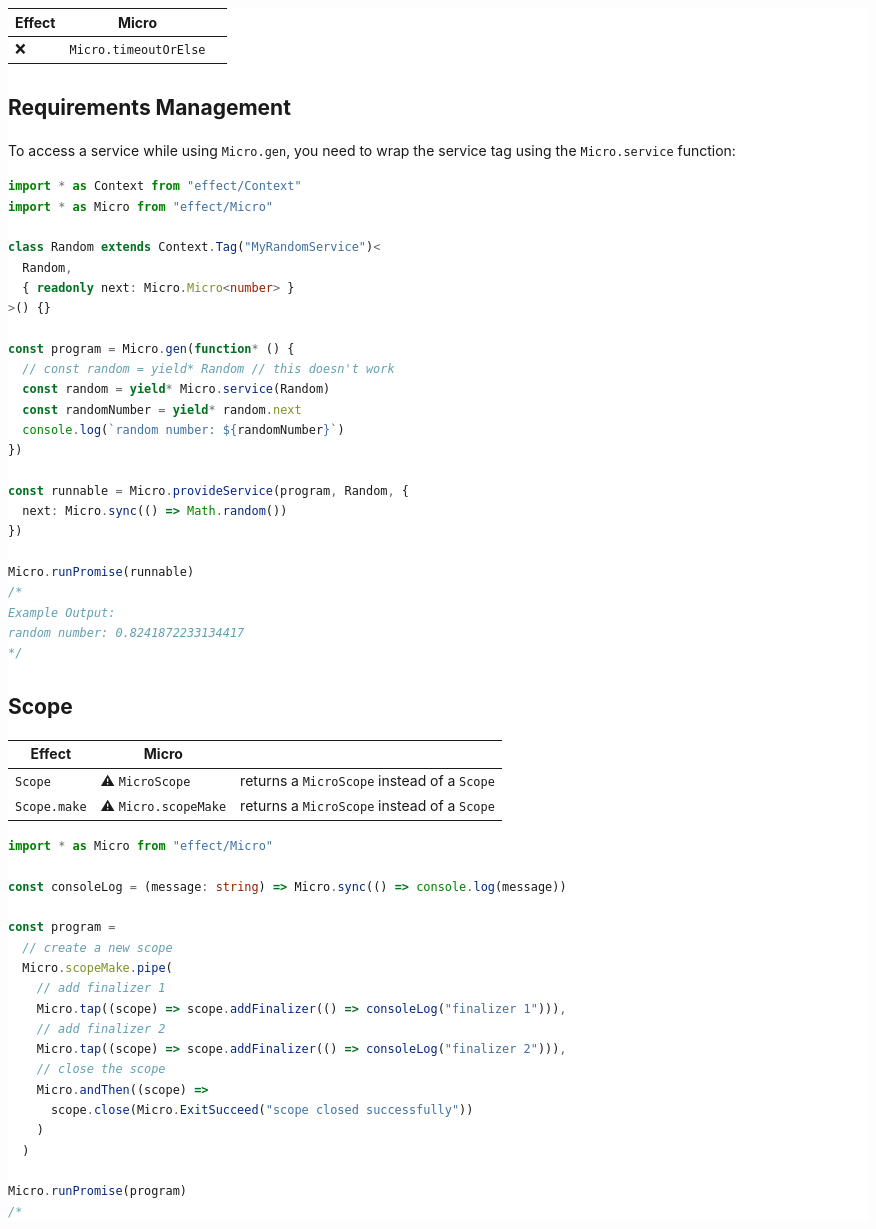| Effect | Micro                 |     |
| ------ | --------------------- | --- |
| ❌     | `Micro.timeoutOrElse` |     |

## Requirements Management

To access a service while using `Micro.gen`, you need to wrap the service tag using the `Micro.service` function:

```ts
import * as Context from "effect/Context"
import * as Micro from "effect/Micro"

class Random extends Context.Tag("MyRandomService")<
  Random,
  { readonly next: Micro.Micro<number> }
>() {}

const program = Micro.gen(function* () {
  // const random = yield* Random // this doesn't work
  const random = yield* Micro.service(Random)
  const randomNumber = yield* random.next
  console.log(`random number: ${randomNumber}`)
})

const runnable = Micro.provideService(program, Random, {
  next: Micro.sync(() => Math.random())
})

Micro.runPromise(runnable)
/*
Example Output:
random number: 0.8241872233134417
*/
```

## Scope

| Effect       | Micro                |                                             |
| ------------ | -------------------- | ------------------------------------------- |
| `Scope`      | ⚠️ `MicroScope`      | returns a `MicroScope` instead of a `Scope` |
| `Scope.make` | ⚠️ `Micro.scopeMake` | returns a `MicroScope` instead of a `Scope` |

```ts
import * as Micro from "effect/Micro"

const consoleLog = (message: string) => Micro.sync(() => console.log(message))

const program =
  // create a new scope
  Micro.scopeMake.pipe(
    // add finalizer 1
    Micro.tap((scope) => scope.addFinalizer(() => consoleLog("finalizer 1"))),
    // add finalizer 2
    Micro.tap((scope) => scope.addFinalizer(() => consoleLog("finalizer 2"))),
    // close the scope
    Micro.andThen((scope) =>
      scope.close(Micro.ExitSucceed("scope closed successfully"))
    )
  )

Micro.runPromise(program)
/*
```